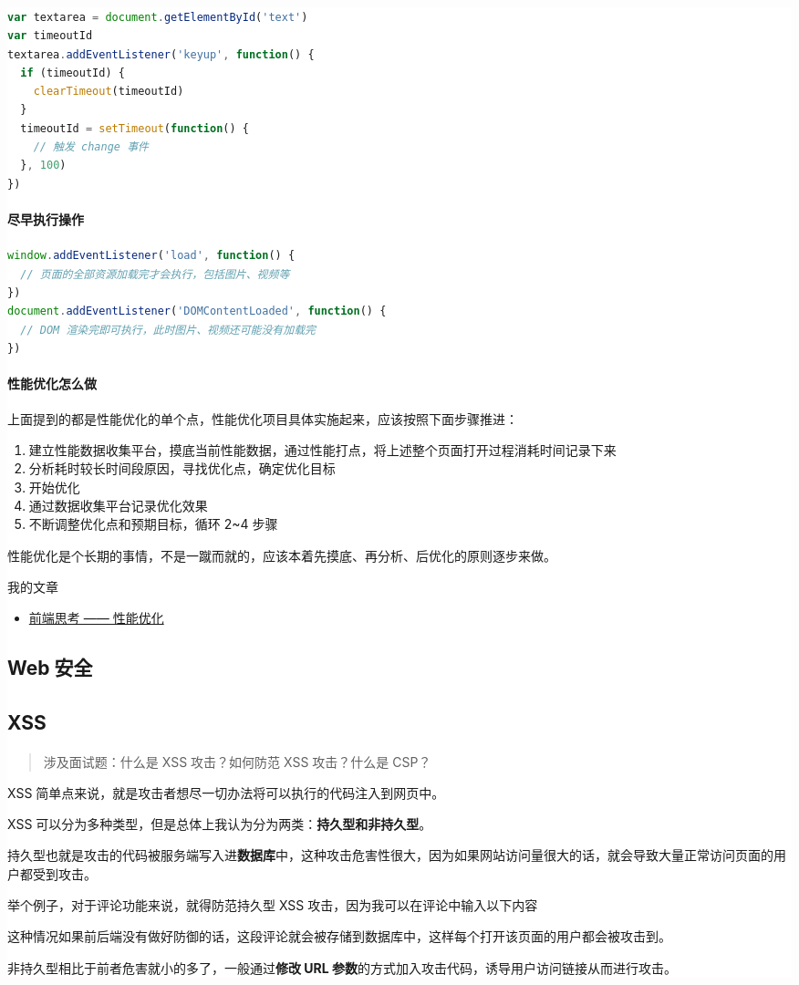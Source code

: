 ```js
var textarea = document.getElementById('text')
var timeoutId
textarea.addEventListener('keyup', function() {
  if (timeoutId) {
    clearTimeout(timeoutId)
  }
  timeoutId = setTimeout(function() {
    // 触发 change 事件
  }, 100)
})
```

#### 尽早执行操作

```js
window.addEventListener('load', function() {
  // 页面的全部资源加载完才会执行，包括图片、视频等
})
document.addEventListener('DOMContentLoaded', function() {
  // DOM 渲染完即可执行，此时图片、视频还可能没有加载完
})
```

#### 性能优化怎么做

上面提到的都是性能优化的单个点，性能优化项目具体实施起来，应该按照下面步骤推进：

1.  建立性能数据收集平台，摸底当前性能数据，通过性能打点，将上述整个页面打开过程消耗时间记录下来
2.  分析耗时较长时间段原因，寻找优化点，确定优化目标
3.  开始优化
4.  通过数据收集平台记录优化效果
5.  不断调整优化点和预期目标，循环 2~4 步骤

性能优化是个长期的事情，不是一蹴而就的，应该本着先摸底、再分析、后优化的原则逐步来做。

我的文章

- [前端思考 —— 性能优化 ](https://github.com/yanyue404/blog/issues/120)

## Web 安全

## XSS

> 涉及面试题：什么是 XSS 攻击？如何防范 XSS 攻击？什么是 CSP？

XSS 简单点来说，就是攻击者想尽一切办法将可以执行的代码注入到网页中。

XSS 可以分为多种类型，但是总体上我认为分为两类：**持久型和非持久型**。

持久型也就是攻击的代码被服务端写入进**数据库**中，这种攻击危害性很大，因为如果网站访问量很大的话，就会导致大量正常访问页面的用户都受到攻击。

举个例子，对于评论功能来说，就得防范持久型 XSS 攻击，因为我可以在评论中输入以下内容

这种情况如果前后端没有做好防御的话，这段评论就会被存储到数据库中，这样每个打开该页面的用户都会被攻击到。

非持久型相比于前者危害就小的多了，一般通过**修改 URL 参数**的方式加入攻击代码，诱导用户访问链接从而进行攻击。
